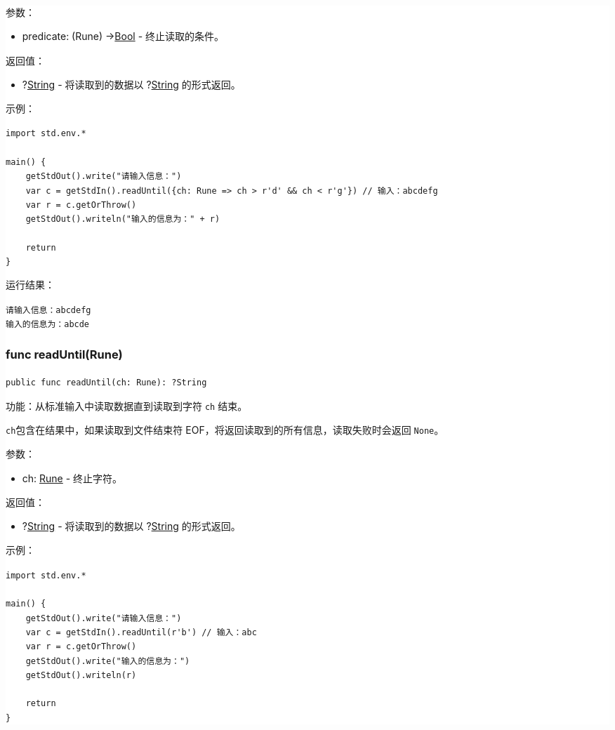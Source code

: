 参数：

- predicate: (Rune) ->[Bool](../../core/core_package_api/core_package_intrinsics.md#bool) - 终止读取的条件。

返回值：

- ?[String](../../core/core_package_api/core_package_structs.md#struct-string) - 将读取到的数据以 ?[String](../../core/core_package_api/core_package_structs.md#struct-string) 的形式返回。

示例：


```cangjie
import std.env.*

main() {
    getStdOut().write("请输入信息：")
    var c = getStdIn().readUntil({ch: Rune => ch > r'd' && ch < r'g'}) // 输入：abcdefg
    var r = c.getOrThrow()
    getStdOut().writeln("输入的信息为：" + r)

    return
}
```

运行结果：

```text
请输入信息：abcdefg
输入的信息为：abcde
```

### func readUntil(Rune)

```cangjie
public func readUntil(ch: Rune): ?String
```

功能：从标准输入中读取数据直到读取到字符 `ch` 结束。

`ch`包含在结果中，如果读取到文件结束符 EOF，将返回读取到的所有信息，读取失败时会返回 `None`。

参数：

- ch: [Rune](../../core/core_package_api/core_package_intrinsics.md#rune) - 终止字符。

返回值：

- ?[String](../../core/core_package_api/core_package_structs.md#struct-string) - 将读取到的数据以 ?[String](../../core/core_package_api/core_package_structs.md#struct-string) 的形式返回。

示例：


```cangjie
import std.env.*

main() {
    getStdOut().write("请输入信息：")
    var c = getStdIn().readUntil(r'b') // 输入：abc
    var r = c.getOrThrow()
    getStdOut().write("输入的信息为：")
    getStdOut().writeln(r)

    return
}
```
